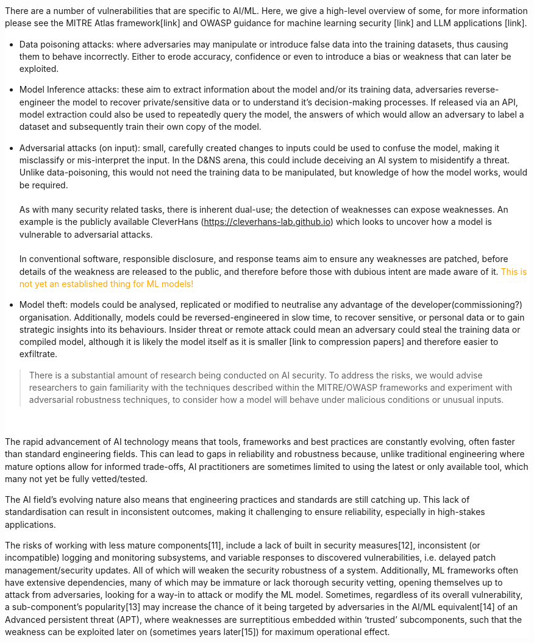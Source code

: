 There are a number of vulnerabilities that are specific to AI/ML.  Here, we give a high-level overview of some, for more information please see the MITRE Atlas framework[link] and OWASP guidance for machine learning security [link] and LLM applications [link].

* Data poisoning attacks: where adversaries may manipulate or introduce false data into the training datasets, thus causing them to behave incorrectly.  Either to erode accuracy, confidence or even to introduce a bias or weakness that can later be exploited.

* Model Inference attacks: these aim to extract information about the model and/or its training data, adversaries reverse-engineer the model to recover private/sensitive data or to understand it’s decision-making processes.  If released via an API, model extraction could also be used to repeatedly query the model, the answers of which would allow an adversary to label a dataset and subsequently train their own copy of the model.

* Adversarial attacks (on input): small, carefully created changes to inputs could be used to confuse the model, making it misclassify or mis-interpret the input.  In the D&NS arena, this could include deceiving an AI system to misidentify a threat.  Unlike data-poisoning, this would not need the training data to be manipulated, but knowledge of how the model works, would be required.
<br><br>
As with many security related tasks, there is inherent dual-use; the detection of weaknesses can expose weaknesses.  An example is the publicly available CleverHans (https://cleverhans-lab.github.io) which looks to uncover how a model is vulnerable to adversarial attacks.
<br><br>
In conventional software, responsible disclosure, and response teams aim to ensure any weaknesses are patched, before details of the weakness are released to the public, and therefore before those with dubious intent are made aware of it.  <font color="orange">This is not yet an established thing for ML models!</font>

* Model theft: models could be analysed, replicated or modified to neutralise any advantage of the developer(commissioning?) organisation.  Additionally, models could be reversed-engineered in slow time, to recover sensitive, or personal data or to gain strategic insights into its behaviours.  Insider threat or remote attack could mean an adversary could steal the training data or compiled model, although it is likely the model itself as it is smaller [link to compression papers] and therefore easier to exfiltrate.

> There is a substantial amount of research being conducted on AI security.  To address the risks, we would advise researchers to gain familiarity with the techniques described within the MITRE/OWASP frameworks and experiment with adversarial robustness techniques, to consider how a model will behave under malicious conditions or unusual inputs.

<br>

The rapid advancement of AI technology means that tools, frameworks and best practices are constantly evolving, often faster than standard engineering fields.  This can lead to gaps in reliability and robustness because, unlike traditional engineering where mature options allow for informed trade-offs, AI practitioners are sometimes limited to using the latest or only available tool, which many not yet be fully vetted/tested.

The AI field’s evolving nature also means that engineering practices and standards are still catching up.  This lack of standardisation can result in inconsistent outcomes, making it challenging to ensure reliability, especially in high-stakes applications.

The risks of working with less mature components[11], include a lack of built in security measures[12], inconsistent (or incompatible) logging and monitoring subsystems, and variable responses to discovered vulnerabilities, i.e. delayed patch management/security updates.  All of which will weaken the security robustness of a system.  Additionally, ML frameworks often have extensive dependencies, many of which may be immature or lack thorough security vetting, opening themselves up to attack from adversaries, looking for a way-in to attack or modify the ML model.  Sometimes, regardless of its overall vulnerability, a sub-component’s popularity[13] may increase the chance of it being targeted by adversaries in the AI/ML equivalent[14] of an Advanced persistent threat (APT), where weaknesses are surreptitious embedded within ‘trusted’ subcomponents, such that the weakness can be exploited later on (sometimes years later[15]) for maximum operational effect.
